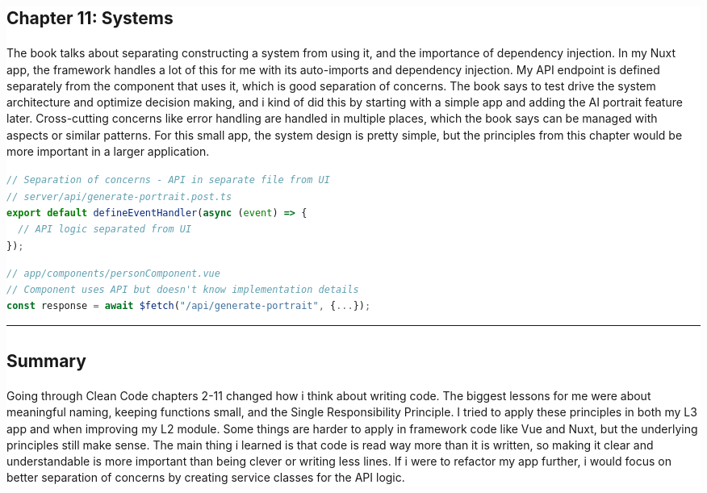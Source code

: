 
## Chapter 11: Systems

The book talks about separating constructing a system from using it, and the importance of dependency injection. In my Nuxt app, the framework handles a lot of this for me with its auto-imports and dependency injection. My API endpoint is defined separately from the component that uses it, which is good separation of concerns. The book says to test drive the system architecture and optimize decision making, and i kind of did this by starting with a simple app and adding the AI portrait feature later. Cross-cutting concerns like error handling are handled in multiple places, which the book says can be managed with aspects or similar patterns. For this small app, the system design is pretty simple, but the principles from this chapter would be more important in a larger application.

```typescript
// Separation of concerns - API in separate file from UI
// server/api/generate-portrait.post.ts
export default defineEventHandler(async (event) => {
  // API logic separated from UI
});
```

```typescript
// app/components/personComponent.vue
// Component uses API but doesn't know implementation details
const response = await $fetch("/api/generate-portrait", {...});
```

---

## Summary

Going through Clean Code chapters 2-11 changed how i think about writing code. The biggest lessons for me were about meaningful naming, keeping functions small, and the Single Responsibility Principle. I tried to apply these principles in both my L3 app and when improving my L2 module. Some things are harder to apply in framework code like Vue and Nuxt, but the underlying principles still make sense. The main thing i learned is that code is read way more than it is written, so making it clear and understandable is more important than being clever or writing less lines. If i were to refactor my app further, i would focus on better separation of concerns by creating service classes for the API logic.
